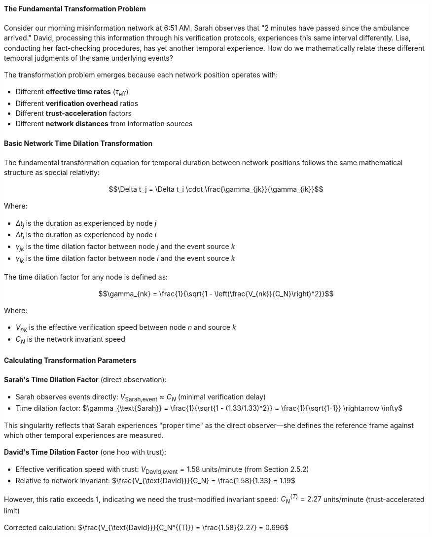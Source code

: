 #### The Fundamental Transformation Problem

Consider our morning misinformation network at 6:51 AM. Sarah observes that "2 minutes have passed since the ambulance arrived." David, processing this information through his verification protocols, experiences this same interval differently. Lisa, conducting her fact-checking procedures, has yet another temporal experience. How do we mathematically relate these different temporal judgments of the same underlying events?

The transformation problem emerges because each network position operates with:

- Different **effective time rates** ($\tau_{\text{eff}}$)
- Different **verification overhead** ratios
- Different **trust-acceleration** factors
- Different **network distances** from information sources

#### Basic Network Time Dilation Transformation

The fundamental transformation equation for temporal duration between network positions follows the same mathematical structure as special relativity:

$$\Delta t_j = \Delta t_i \cdot \frac{\gamma_{jk}}{\gamma_{ik}}$$

Where:

- $\Delta t_j$ is the duration as experienced by node $j$
- $\Delta t_i$ is the duration as experienced by node $i$
- $\gamma_{jk}$ is the time dilation factor between node $j$ and the event source $k$
- $\gamma_{ik}$ is the time dilation factor between node $i$ and the event source $k$

The time dilation factor for any node is defined as:

$$\gamma_{nk} = \frac{1}{\sqrt{1 - \left(\frac{V_{nk}}{C_N}\right)^2}}$$

Where:

- $V_{nk}$ is the effective verification speed between node $n$ and source $k$
- $C_N$ is the network invariant speed

#### Calculating Transformation Parameters

**Sarah's Time Dilation Factor** (direct observation):

- Sarah observes events directly: $V_{\text{Sarah,event}} \approx C_N$ (minimal verification delay)
- Time dilation factor: $\gamma_{\text{Sarah}} = \frac{1}{\sqrt{1 - (1.33/1.33)^2}} = \frac{1}{\sqrt{1-1}} \rightarrow \infty$

This singularity reflects that Sarah experiences "proper time" as the direct observer—she defines the reference frame against which other temporal experiences are measured.

**David's Time Dilation Factor** (one hop with trust):

- Effective verification speed with trust: $V_{\text{David,event}} = 1.58$ units/minute (from Section 2.5.2)
- Relative to network invariant: $\frac{V_{\text{David}}}{C_N} = \frac{1.58}{1.33} = 1.19$

However, this ratio exceeds 1, indicating we need the trust-modified invariant speed: $C_N^{(T)} = 2.27$ units/minute (trust-accelerated limit)

Corrected calculation: $\frac{V_{\text{David}}}{C_N^{(T)}} = \frac{1.58}{2.27} = 0.696$
